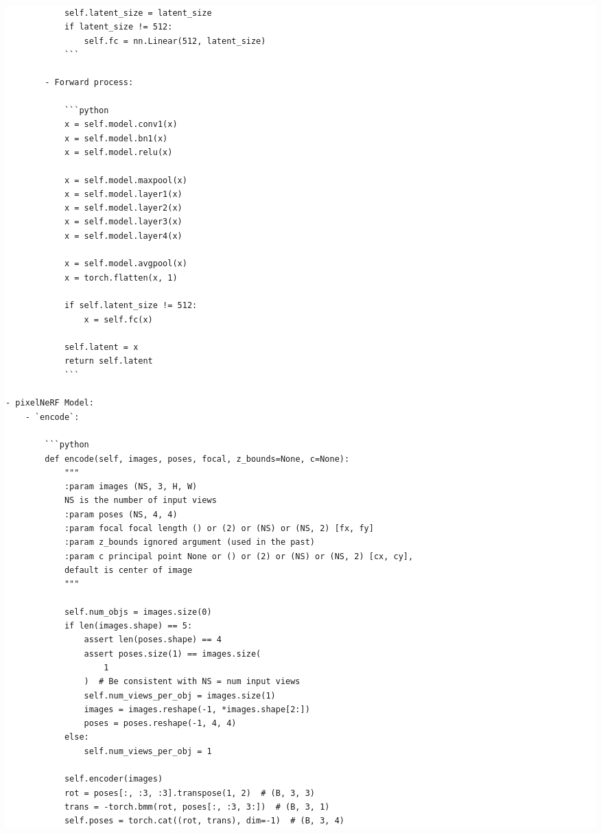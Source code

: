                 self.latent_size = latent_size
                if latent_size != 512:
                    self.fc = nn.Linear(512, latent_size)
                ```

            - Forward process:

                ```python
                x = self.model.conv1(x)
                x = self.model.bn1(x)
                x = self.model.relu(x)

                x = self.model.maxpool(x)
                x = self.model.layer1(x)
                x = self.model.layer2(x)
                x = self.model.layer3(x)
                x = self.model.layer4(x)

                x = self.model.avgpool(x)
                x = torch.flatten(x, 1)

                if self.latent_size != 512:
                    x = self.fc(x)
                
                self.latent = x
                return self.latent
                ```

    - pixelNeRF Model:
        - `encode`:

            ```python
            def encode(self, images, poses, focal, z_bounds=None, c=None):
                """
                :param images (NS, 3, H, W)
                NS is the number of input views
                :param poses (NS, 4, 4)
                :param focal focal length () or (2) or (NS) or (NS, 2) [fx, fy]
                :param z_bounds ignored argument (used in the past)
                :param c principal point None or () or (2) or (NS) or (NS, 2) [cx, cy],
                default is center of image
                """

                self.num_objs = images.size(0)
                if len(images.shape) == 5:
                    assert len(poses.shape) == 4
                    assert poses.size(1) == images.size(
                        1
                    )  # Be consistent with NS = num input views
                    self.num_views_per_obj = images.size(1)
                    images = images.reshape(-1, *images.shape[2:])
                    poses = poses.reshape(-1, 4, 4)
                else:
                    self.num_views_per_obj = 1

                self.encoder(images)
                rot = poses[:, :3, :3].transpose(1, 2)  # (B, 3, 3)
                trans = -torch.bmm(rot, poses[:, :3, 3:])  # (B, 3, 1)
                self.poses = torch.cat((rot, trans), dim=-1)  # (B, 3, 4)
